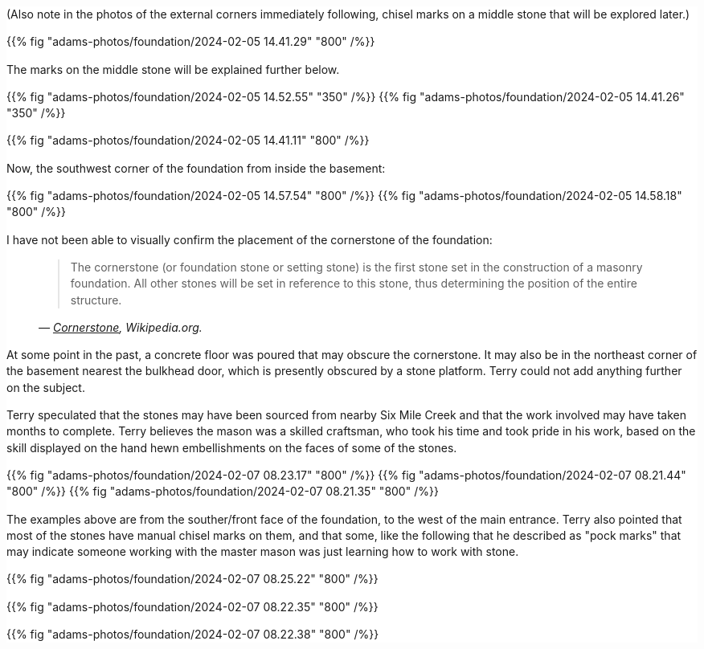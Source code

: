 (Also note in the photos of the external corners immediately following, chisel marks on a middle stone that will be explored later.)

{{% fig "adams-photos/foundation/2024-02-05 14.41.29" "800" /%}}

The marks on the middle stone will be explained further below.

<div class="cols">
{{% fig "adams-photos/foundation/2024-02-05 14.52.55" "350" /%}}
{{% fig "adams-photos/foundation/2024-02-05 14.41.26" "350" /%}}
</div>

{{% fig "adams-photos/foundation/2024-02-05 14.41.11" "800" /%}}

Now, the southwest corner of the foundation from inside the basement:

{{% fig "adams-photos/foundation/2024-02-05 14.57.54" "800" /%}}
{{% fig "adams-photos/foundation/2024-02-05 14.58.18" "800" /%}}

I have not been able to visually confirm the placement of the cornerstone of the foundation:

<figure>

> The cornerstone (or foundation stone or setting stone) is the first stone set in the construction of a masonry foundation. All other stones will be set in reference to this stone, thus determining the position of the entire structure.

<figcaption>
<cite>

— [Cornerstone](https://en.wikipedia.org/wiki/Cornerstone), Wikipedia.org.

</cite>
</figcaption>
</figure>

At some point in the past, a concrete floor was poured that may obscure the cornerstone. It may also be in the northeast corner of the basement nearest the bulkhead door, which is presently obscured by a stone platform. Terry could not add anything further on the subject.

Terry speculated that the stones may have been sourced from nearby Six Mile Creek and that the work involved may have taken months to complete. Terry believes the mason was a skilled craftsman, who took his time and took pride in his work, based on the skill displayed on the hand hewn embellishments on the faces of some of the stones.

{{% fig "adams-photos/foundation/2024-02-07 08.23.17" "800" /%}}
{{% fig "adams-photos/foundation/2024-02-07 08.21.44" "800" /%}}
{{% fig "adams-photos/foundation/2024-02-07 08.21.35" "800" /%}}

The examples above are from the souther/front face of the foundation, to the west of the main entrance. Terry also pointed that most of the stones have manual chisel marks on them, and that some, like the following that he described as "pock marks" that may indicate someone working with the master mason was just learning how to work with stone.

{{% fig "adams-photos/foundation/2024-02-07 08.25.22" "800" /%}}

{{% fig "adams-photos/foundation/2024-02-07 08.22.35" "800" /%}}

{{% fig "adams-photos/foundation/2024-02-07 08.22.38" "800" /%}}
